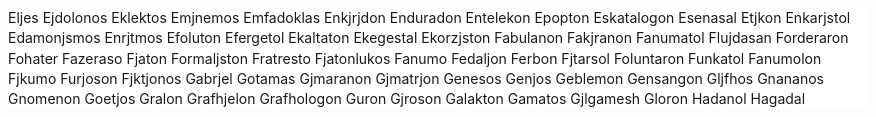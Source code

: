 Eljes
Ejdolonos
Eklektos
Emjnemos
Emfadoklas
Enkjrjdon
Enduradon
Entelekon
Epopton
Eskatalogon
Esenasal
Etjkon
Enkarjstol
Edamonjsmos
Enrjtmos
Efoluton
Efergetol
Ekaltaton
Ekegestal
Ekorzjston
Fabulanon
Fakjranon
Fanumatol
Flujdasan
Forderaron
Fohater
Fazeraso
Fjaton
Formaljston
Fratresto
Fjatonlukos
Fanumo
Fedaljon
Ferbon
Fjtarsol
Foluntaron
Funkatol
Fanumolon
Fjkumo
Furjoson
Fjktjonos
Gabrjel
Gotamas
Gjmaranon
Gjmatrjon
Genesos
Genjos
Geblemon
Gensangon
Gljfhos
Gnananos
Gnomenon
Goetjos
Gralon
Grafhjelon
Grafhologon
Guron
Gjroson
Galakton
Gamatos
Gjlgamesh
Gloron
Hadanol
Hagadal
